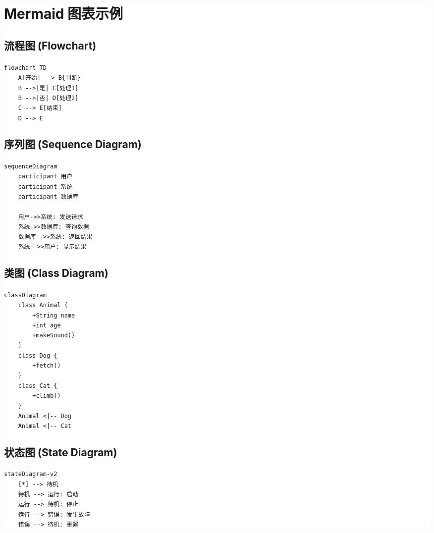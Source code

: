 # Mermaid 图表示例

## 流程图 (Flowchart)

```mermaid
flowchart TD
    A[开始] --> B{判断}
    B -->|是| C[处理1]
    B -->|否| D[处理2]
    C --> E[结束]
    D --> E
```

## 序列图 (Sequence Diagram)

```mermaid
sequenceDiagram
    participant 用户
    participant 系统
    participant 数据库

    用户->>系统: 发送请求
    系统->>数据库: 查询数据
    数据库-->>系统: 返回结果
    系统-->>用户: 显示结果
```

## 类图 (Class Diagram)

```mermaid
classDiagram
    class Animal {
        +String name
        +int age
        +makeSound()
    }
    class Dog {
        +fetch()
    }
    class Cat {
        +climb()
    }
    Animal <|-- Dog
    Animal <|-- Cat
```

## 状态图 (State Diagram)

```mermaid
stateDiagram-v2
    [*] --> 待机
    待机 --> 运行: 启动
    运行 --> 待机: 停止
    运行 --> 错误: 发生故障
    错误 --> 待机: 重置
```
